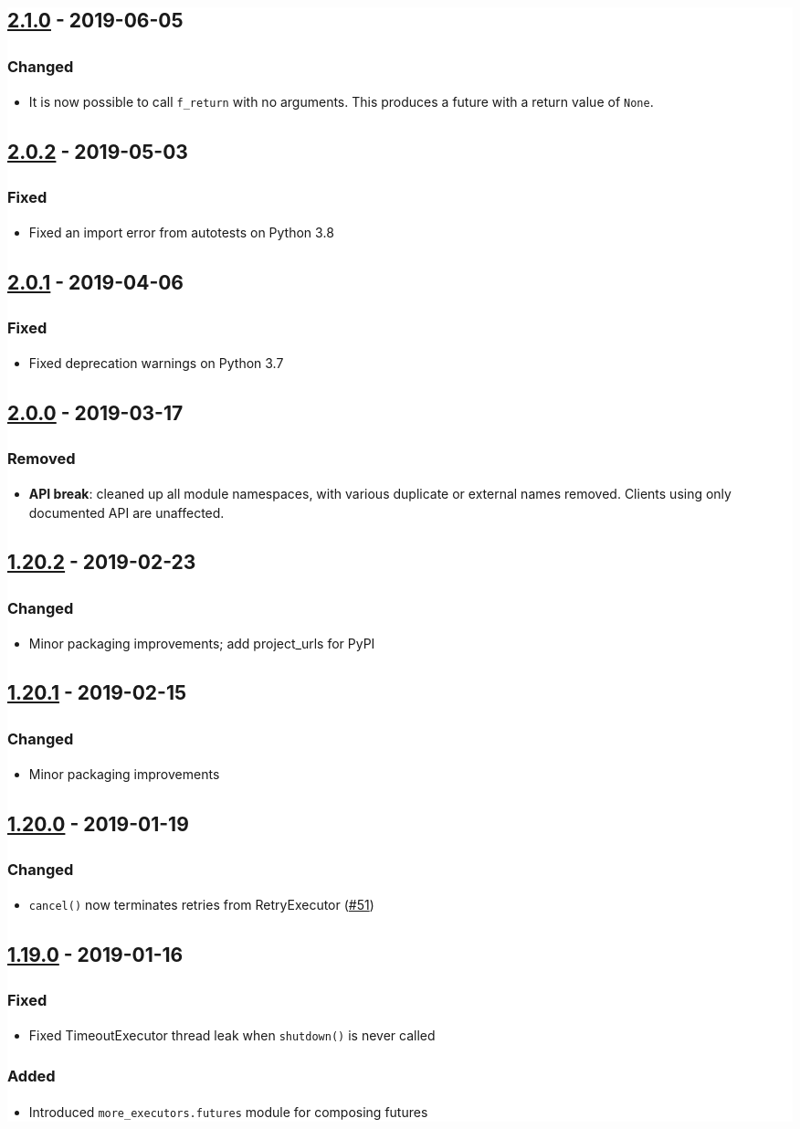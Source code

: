 ## [2.1.0] - 2019-06-05

### Changed
- It is now possible to call `f_return` with no arguments. This produces a future
  with a return value of `None`.

## [2.0.2] - 2019-05-03

### Fixed
- Fixed an import error from autotests on Python 3.8

## [2.0.1] - 2019-04-06

### Fixed
- Fixed deprecation warnings on Python 3.7

## [2.0.0] - 2019-03-17

### Removed
- **API break**: cleaned up all module namespaces, with various duplicate or
  external names removed. Clients using only documented API are unaffected.

## [1.20.2] - 2019-02-23

### Changed
- Minor packaging improvements; add project_urls for PyPI

## [1.20.1] - 2019-02-15

### Changed
- Minor packaging improvements

## [1.20.0] - 2019-01-19
### Changed
- `cancel()` now terminates retries from RetryExecutor
  ([#51](https://github.com/rohanpm/more-executors/issues/51))


## [1.19.0] - 2019-01-16
### Fixed
- Fixed TimeoutExecutor thread leak when `shutdown()` is never called

### Added
- Introduced `more_executors.futures` module for composing futures


[Unreleased]: https://github.com/rohanpm/more-executors/compare/v2.3.0...HEAD
[2.3.0]: https://github.com/rohanpm/more-executors/compare/v2.2.0...v2.3.0
[2.2.0]: https://github.com/rohanpm/more-executors/compare/v2.1.2...v2.2.0
[2.1.2]: https://github.com/rohanpm/more-executors/compare/v2.1.1...v2.1.2
[2.1.1]: https://github.com/rohanpm/more-executors/compare/v2.1.0...v2.1.1
[2.1.0]: https://github.com/rohanpm/more-executors/compare/v2.0.2...v2.1.0
[2.0.2]: https://github.com/rohanpm/more-executors/compare/v2.0.1...v2.0.2
[2.0.1]: https://github.com/rohanpm/more-executors/compare/v2.0.0...v2.0.1
[2.0.0]: https://github.com/rohanpm/more-executors/compare/v1.20.2...v2.0.0
[1.20.2]: https://github.com/rohanpm/more-executors/compare/v1.20.1...v1.20.2
[1.20.1]: https://github.com/rohanpm/more-executors/compare/v1.20.0...v1.20.1
[1.20.0]: https://github.com/rohanpm/more-executors/compare/v1.19.0...v1.20.0
[1.19.0]: https://github.com/rohanpm/more-executors/compare/v1.18.0...v1.19.0
[1.18.0]: https://github.com/rohanpm/more-executors/compare/v1.17.1...v1.18.0
[1.17.1]: https://github.com/rohanpm/more-executors/compare/v1.16.0...v1.17.1
[1.16.0]: https://github.com/rohanpm/more-executors/compare/v1.15.0...v1.16.0
[1.15.0]: https://github.com/rohanpm/more-executors/compare/v1.14.0...v1.15.0
[1.14.0]: https://github.com/rohanpm/more-executors/compare/v1.13.0...v1.14.0
[1.13.0]: https://github.com/rohanpm/more-executors/compare/v1.12.0...v1.13.0
[1.12.0]: https://github.com/rohanpm/more-executors/compare/v1.11.0...v1.12.0
[1.11.0]: https://github.com/rohanpm/more-executors/compare/v1.10.0...v1.11.0
[1.10.0]: https://github.com/rohanpm/more-executors/compare/v1.9.0...v1.10.0
[1.9.0]: https://github.com/rohanpm/more-executors/compare/v1.8.0...v1.9.0
[1.8.0]: https://github.com/rohanpm/more-executors/compare/v1.7.0...v1.8.0
[1.7.0]: https://github.com/rohanpm/more-executors/compare/v1.6.0...v1.7.0
[1.6.0]: https://github.com/rohanpm/more-executors/compare/v1.5.0...v1.6.0